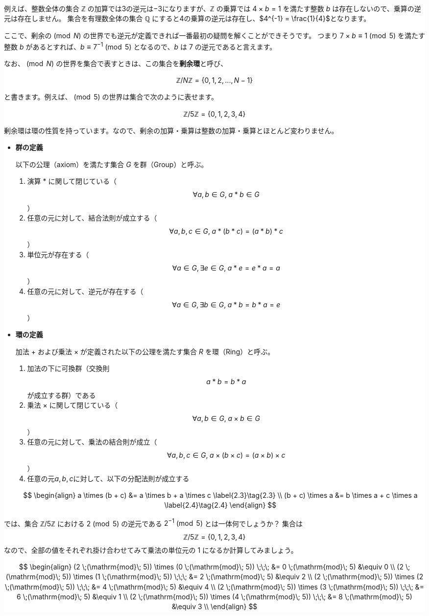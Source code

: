 例えば、整数全体の集合 $\mathbb{Z}$ の加算では$3$の逆元は$-3$になりますが、$\mathbb{Z}$ の乗算では $4 \times b = 1$ を満たす整数 $b$ は存在しないので、乗算の逆元は存在しません。
集合を有理数全体の集合 $\mathbb{Q}$ にすると$4$の乗算の逆元は存在し、$4^{-1} = \frac{1}{4}$となります。

ここで、剰余の$\pmod{N}$ の世界でも逆元が定義できれば一番最初の疑問を解くことができそうです。
つまり $7 \times b \equiv 1 \pmod 5$ を満たす整数 $b$ があるとすれば、$b \equiv 7^{-1} \pmod 5$ となるので、$b$ は $7$ の逆元であると言えます。

なお、$\pmod{N}$ の世界を集合で表すときは、この集合を**剰余環**と呼び、

$$\mathbb{Z}/N\mathbb{Z} = \{0,1,2,...,N-1\}$$

と書きます。例えば、$\pmod{5}$ の世界は集合で次のように表せます。

$$\mathbb{Z}/5\mathbb{Z} = \{0,1,2,3,4\}$$

剰余環は環の性質を持っています。なので、剰余の加算・乗算は整数の加算・乗算とほとんど変わりません。

- **群の定義**

    以下の公理（axiom）を満たす集合 $G$ を群（Group）と呼ぶ。

    1. 演算 $*$ に関して閉じている（$$\forall a,b \in G,\; a * b \in G$$）
    2. 任意の元に対して、結合法則が成立する（$$\forall a,b,c \in G,\; a*(b*c) = (a*b)*c $$）
    3. 単位元が存在する（$$\forall a \in G, \exists e \in G,\; a*e=e*a=a$$）
    4. 任意の元に対して、逆元が存在する（$$\forall a \in G, \exists b \in G,\; a*b=b*a=e$$）

- **環の定義**

    加法 $+$ および乗法 $\times$ が定義された以下の公理を満たす集合 $R$ を環（Ring）と呼ぶ。

    1. 加法の下に可換群（交換則 $$a*b = b*a$$ が成立する群）である
    2. 乗法 $\times$ に関して閉じている（$$\forall a,b \in G,\; a \times b \in G$$）
    3. 任意の元に対して、乗法の結合則が成立（$$\forall a,b,c \in G,\; a\times (b\times c) = (a\times b)\times c $$）
    4. 任意の元$a,b,c$に対して、以下の分配法則が成立する

    $$
    \begin{align}
    a \times (b + c) &= a \times b + a \times c \label{2.3}\tag{2.3} \\
    (b + c) \times a &= b \times a + c \times a \label{2.4}\tag{2.4}
    \end{align}
    $$


では、集合 $\mathbb{Z}/5\mathbb{Z}$ における $2\pmod{5}$ の逆元である $2^{-1}\pmod{5}$ とは一体何でしょうか？
集合は $$\mathbb{Z}/5\mathbb{Z} = \{0,1,2,3,4\}$$ なので、全部の値をそれぞれ掛け合わせてみて乗法の単位元の $1$ になるか計算してみましょう。

$$
\begin{align}
  (2 \;(\mathrm{mod}\; 5)) \times (0 \;(\mathrm{mod}\; 5)) \;\;\;
  &= 0 \;(\mathrm{mod}\; 5)
  &\equiv 0 \\
  (2 \;(\mathrm{mod}\; 5)) \times (1 \;(\mathrm{mod}\; 5)) \;\;\;
  &= 2 \;(\mathrm{mod}\; 5)
  &\equiv 2 \\
  (2 \;(\mathrm{mod}\; 5)) \times (2 \;(\mathrm{mod}\; 5)) \;\;\;
  &= 4 \;(\mathrm{mod}\; 5)
  &\equiv 4 \\
  (2 \;(\mathrm{mod}\; 5)) \times (3 \;(\mathrm{mod}\; 5)) \;\;\;
  &= 6 \;(\mathrm{mod}\; 5)
  &\equiv 1 \\
  (2 \;(\mathrm{mod}\; 5)) \times (4 \;(\mathrm{mod}\; 5)) \;\;\;
  &= 8 \;(\mathrm{mod}\; 5)
  &\equiv 3 \\
\end{align}
$$
